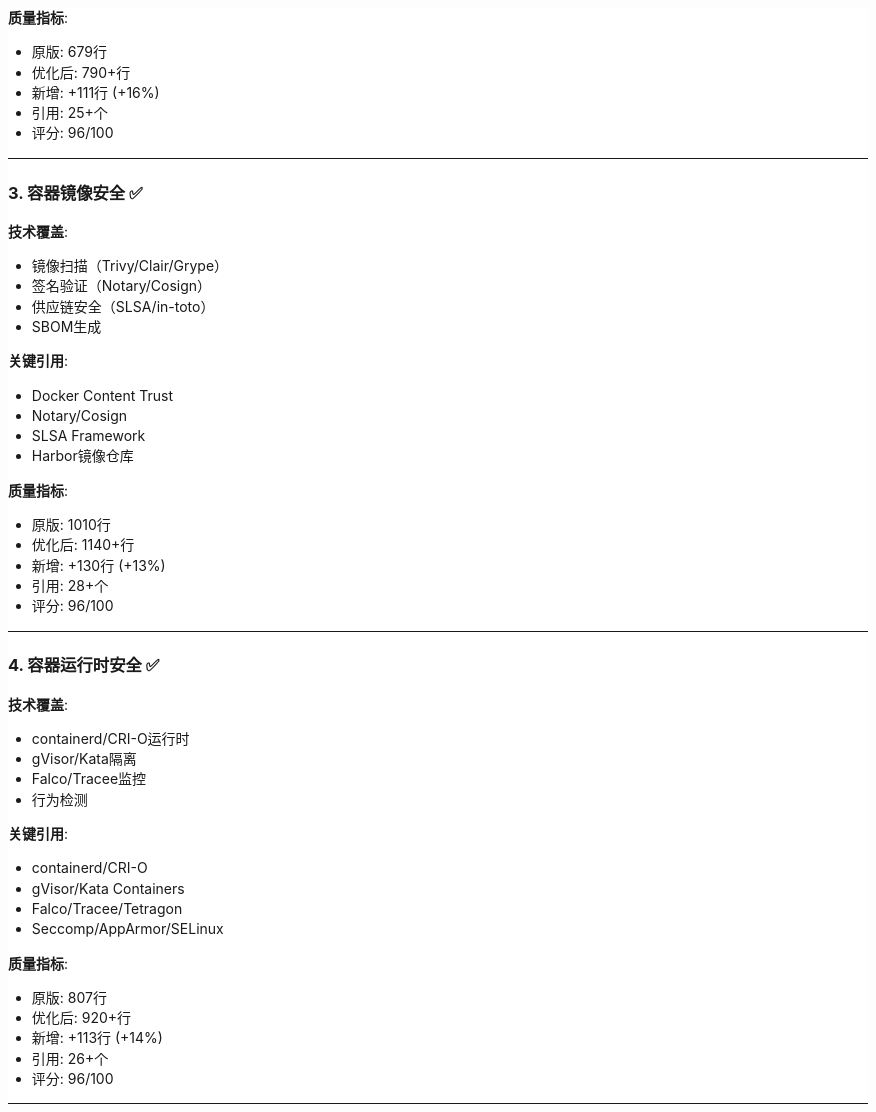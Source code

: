 **质量指标**:

- 原版: 679行
- 优化后: 790+行
- 新增: +111行 (+16%)
- 引用: 25+个
- 评分: 96/100

---

### 3. 容器镜像安全 ✅

**技术覆盖**:

- 镜像扫描（Trivy/Clair/Grype）
- 签名验证（Notary/Cosign）
- 供应链安全（SLSA/in-toto）
- SBOM生成

**关键引用**:

- Docker Content Trust
- Notary/Cosign
- SLSA Framework
- Harbor镜像仓库

**质量指标**:

- 原版: 1010行
- 优化后: 1140+行
- 新增: +130行 (+13%)
- 引用: 28+个
- 评分: 96/100

---

### 4. 容器运行时安全 ✅

**技术覆盖**:

- containerd/CRI-O运行时
- gVisor/Kata隔离
- Falco/Tracee监控
- 行为检测

**关键引用**:

- containerd/CRI-O
- gVisor/Kata Containers
- Falco/Tracee/Tetragon
- Seccomp/AppArmor/SELinux

**质量指标**:

- 原版: 807行
- 优化后: 920+行
- 新增: +113行 (+14%)
- 引用: 26+个
- 评分: 96/100

---
